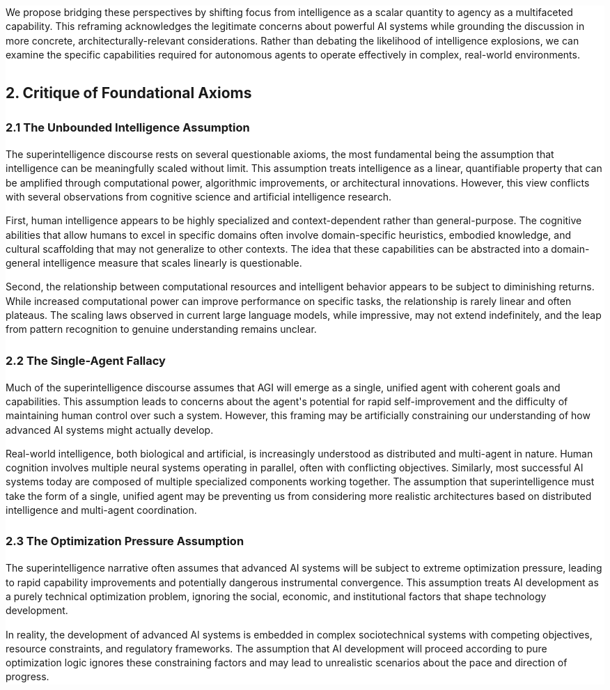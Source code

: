 We propose bridging these perspectives by shifting focus from intelligence as a scalar quantity to agency as a multifaceted capability. This reframing acknowledges the legitimate concerns about powerful AI systems while grounding the discussion in more concrete, architecturally-relevant considerations. Rather than debating the likelihood of intelligence explosions, we can examine the specific capabilities required for autonomous agents to operate effectively in complex, real-world environments.

## 2. Critique of Foundational Axioms

### 2.1 The Unbounded Intelligence Assumption

The superintelligence discourse rests on several questionable axioms, the most fundamental being the assumption that intelligence can be meaningfully scaled without limit. This assumption treats intelligence as a linear, quantifiable property that can be amplified through computational power, algorithmic improvements, or architectural innovations. However, this view conflicts with several observations from cognitive science and artificial intelligence research.

First, human intelligence appears to be highly specialized and context-dependent rather than general-purpose. The cognitive abilities that allow humans to excel in specific domains often involve domain-specific heuristics, embodied knowledge, and cultural scaffolding that may not generalize to other contexts. The idea that these capabilities can be abstracted into a domain-general intelligence measure that scales linearly is questionable.

Second, the relationship between computational resources and intelligent behavior appears to be subject to diminishing returns. While increased computational power can improve performance on specific tasks, the relationship is rarely linear and often plateaus. The scaling laws observed in current large language models, while impressive, may not extend indefinitely, and the leap from pattern recognition to genuine understanding remains unclear.

### 2.2 The Single-Agent Fallacy

Much of the superintelligence discourse assumes that AGI will emerge as a single, unified agent with coherent goals and capabilities. This assumption leads to concerns about the agent's potential for rapid self-improvement and the difficulty of maintaining human control over such a system. However, this framing may be artificially constraining our understanding of how advanced AI systems might actually develop.

Real-world intelligence, both biological and artificial, is increasingly understood as distributed and multi-agent in nature. Human cognition involves multiple neural systems operating in parallel, often with conflicting objectives. Similarly, most successful AI systems today are composed of multiple specialized components working together. The assumption that superintelligence must take the form of a single, unified agent may be preventing us from considering more realistic architectures based on distributed intelligence and multi-agent coordination.

### 2.3 The Optimization Pressure Assumption

The superintelligence narrative often assumes that advanced AI systems will be subject to extreme optimization pressure, leading to rapid capability improvements and potentially dangerous instrumental convergence. This assumption treats AI development as a purely technical optimization problem, ignoring the social, economic, and institutional factors that shape technology development.

In reality, the development of advanced AI systems is embedded in complex sociotechnical systems with competing objectives, resource constraints, and regulatory frameworks. The assumption that AI development will proceed according to pure optimization logic ignores these constraining factors and may lead to unrealistic scenarios about the pace and direction of progress.
